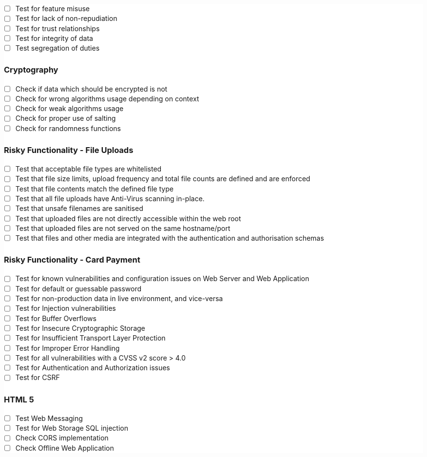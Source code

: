 - [ ]  Test for feature misuse
- [ ]  Test for lack of non-repudiation
- [ ]  Test for trust relationships
- [ ]  Test for integrity of data
- [ ]  Test segregation of duties

### Cryptography

- [ ]  Check if data which should be encrypted is not
- [ ]  Check for wrong algorithms usage depending on context
- [ ]  Check for weak algorithms usage
- [ ]  Check for proper use of salting
- [ ]  Check for randomness functions

### Risky Functionality - File Uploads

- [ ]  Test that acceptable file types are whitelisted
- [ ]  Test that file size limits, upload frequency and total file counts are defined and are enforced
- [ ]  Test that file contents match the defined file type
- [ ]  Test that all file uploads have Anti-Virus scanning in-place.
- [ ]  Test that unsafe filenames are sanitised
- [ ]  Test that uploaded files are not directly accessible within the web root
- [ ]  Test that uploaded files are not served on the same hostname/port
- [ ]  Test that files and other media are integrated with the authentication and authorisation schemas

### Risky Functionality - Card Payment

- [ ]  Test for known vulnerabilities and configuration issues on Web Server and Web Application
- [ ]  Test for default or guessable password
- [ ]  Test for non-production data in live environment, and vice-versa
- [ ]  Test for Injection vulnerabilities
- [ ]  Test for Buffer Overflows
- [ ]  Test for Insecure Cryptographic Storage
- [ ]  Test for Insufficient Transport Layer Protection
- [ ]  Test for Improper Error Handling
- [ ]  Test for all vulnerabilities with a CVSS v2 score > 4.0
- [ ]  Test for Authentication and Authorization issues
- [ ]  Test for CSRF

### HTML 5

- [ ]  Test Web Messaging
- [ ]  Test for Web Storage SQL injection
- [ ]  Check CORS implementation
- [ ]  Check Offline Web Application
